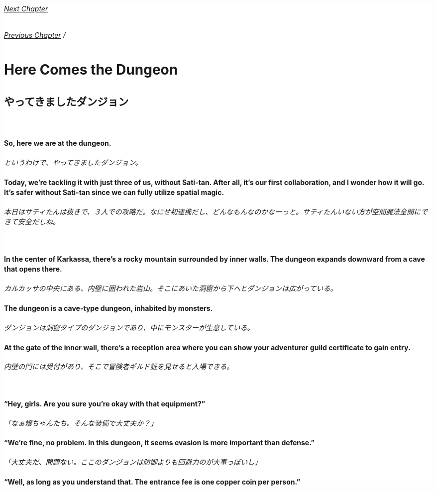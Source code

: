 ###### [Next Chapter](./chapter_0098.md)
###### [Previous Chapter](./chapter_0096.md)&nbsp;/&nbsp;

# Here Comes the Dungeon

## やってきましたダンジョン

&nbsp;

#### So, here we are at the dungeon.

*というわけで、やってきましたダンジョン。*

#### Today, we’re tackling it with just three of us, without Sati-tan. After all, it’s our first collaboration, and I wonder how it will go. It’s safer without Sati-tan since we can fully utilize spatial magic.

*本日はサティたんは抜きで、３人での攻略だ。なにせ初連携だし、どんなもんなのかなーっと。サティたんいない方が空間魔法全開にできて安全だしね。*

&nbsp;

#### In the center of Karkassa, there’s a rocky mountain surrounded by inner walls. The dungeon expands downward from a cave that opens there.

*カルカッサの中央にある、内壁に囲われた岩山。そこにあいた洞窟から下へとダンジョンは広がっている。*

#### The dungeon is a cave-type dungeon, inhabited by monsters.

*ダンジョンは洞窟タイプのダンジョンであり、中にモンスターが生息している。*

#### At the gate of the inner wall, there’s a reception area where you can show your adventurer guild certificate to gain entry.

*内壁の門には受付があり、そこで冒険者ギルド証を見せると入場できる。*

&nbsp;

#### “Hey, girls. Are you sure you’re okay with that equipment?”

*「なぁ嬢ちゃんたち。そんな装備で大丈夫か？」*

#### “We’re fine, no problem. In this dungeon, it seems evasion is more important than defense.”

*「大丈夫だ、問題ない。ここのダンジョンは防御よりも回避力のが大事っぽいし」*

#### “Well, as long as you understand that. The entrance fee is one copper coin per person.”
